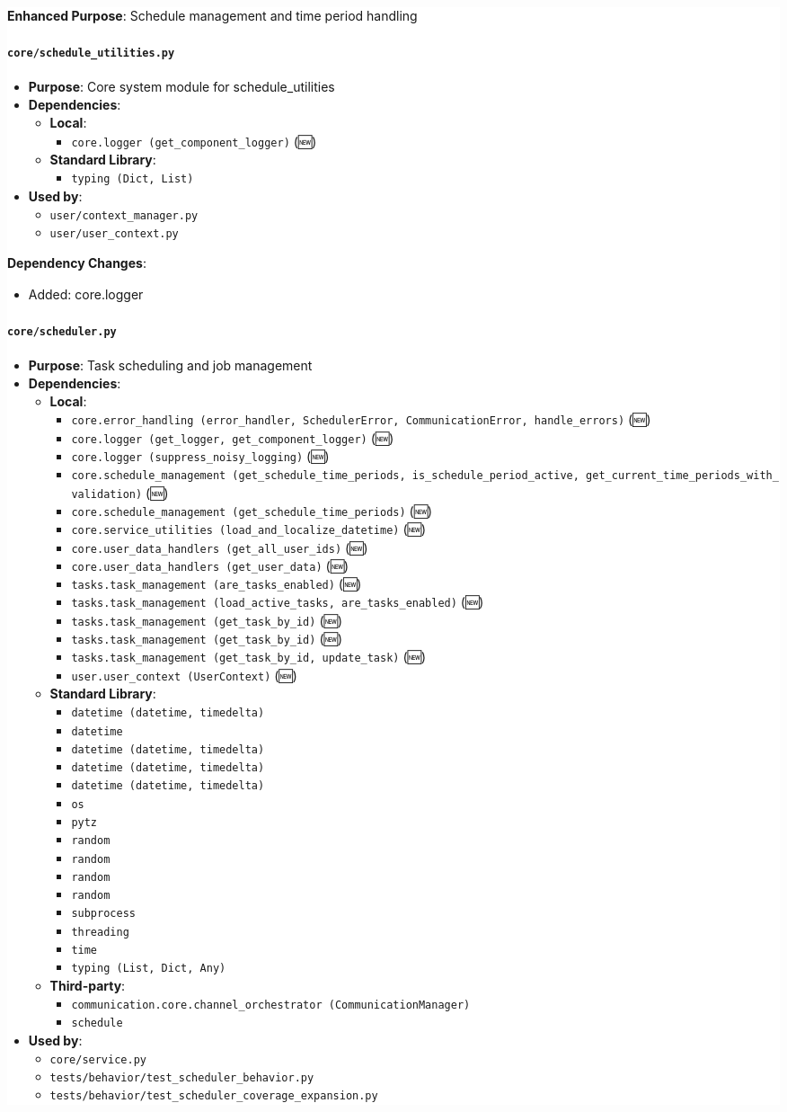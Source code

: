 
**Enhanced Purpose**: Schedule management and time period handling



#### `core/schedule_utilities.py`
- **Purpose**: Core system module for schedule_utilities
- **Dependencies**: 
  - **Local**:
    - `core.logger (get_component_logger)` (🆕)
  - **Standard Library**:
    - `typing (Dict, List)`
- **Used by**: 
  - `user/context_manager.py`
  - `user/user_context.py`

**Dependency Changes**:
- Added: core.logger





#### `core/scheduler.py`
- **Purpose**: Task scheduling and job management
- **Dependencies**: 
  - **Local**:
    - `core.error_handling (error_handler, SchedulerError, CommunicationError, handle_errors)` (🆕)
    - `core.logger (get_logger, get_component_logger)` (🆕)
    - `core.logger (suppress_noisy_logging)` (🆕)
    - `core.schedule_management (get_schedule_time_periods, is_schedule_period_active, get_current_time_periods_with_validation)` (🆕)
    - `core.schedule_management (get_schedule_time_periods)` (🆕)
    - `core.service_utilities (load_and_localize_datetime)` (🆕)
    - `core.user_data_handlers (get_all_user_ids)` (🆕)
    - `core.user_data_handlers (get_user_data)` (🆕)
    - `tasks.task_management (are_tasks_enabled)` (🆕)
    - `tasks.task_management (load_active_tasks, are_tasks_enabled)` (🆕)
    - `tasks.task_management (get_task_by_id)` (🆕)
    - `tasks.task_management (get_task_by_id)` (🆕)
    - `tasks.task_management (get_task_by_id, update_task)` (🆕)
    - `user.user_context (UserContext)` (🆕)
  - **Standard Library**:
    - `datetime (datetime, timedelta)`
    - `datetime`
    - `datetime (datetime, timedelta)`
    - `datetime (datetime, timedelta)`
    - `datetime (datetime, timedelta)`
    - `os`
    - `pytz`
    - `random`
    - `random`
    - `random`
    - `random`
    - `subprocess`
    - `threading`
    - `time`
    - `typing (List, Dict, Any)`
  - **Third-party**:
    - `communication.core.channel_orchestrator (CommunicationManager)`
    - `schedule`
- **Used by**: 
  - `core/service.py`
  - `tests/behavior/test_scheduler_behavior.py`
  - `tests/behavior/test_scheduler_coverage_expansion.py`
